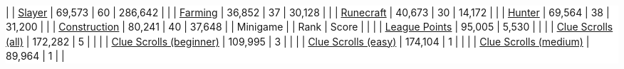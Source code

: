 |  | [Slayer](overall?table=19&user=realNovatose) | 69,573 | 60 | 286,642 |
|  | [Farming](overall?table=20&user=realNovatose) | 36,852 | 37 | 30,128 |
|  | [Runecraft](overall?table=21&user=realNovatose) | 40,673 | 30 | 14,172 |
|  | [Hunter](overall?table=22&user=realNovatose) | 69,564 | 38 | 31,200 |
|  | [Construction](overall?table=23&user=realNovatose) | 80,241 | 40 | 37,648 |
| Minigame | | Rank | Score | |
|  | [League Points](overall?category_type=1&table=0&user=realNovatose) | 95,005 | 5,530 | |
|  | [Clue Scrolls (all)](overall?category_type=1&table=6&user=realNovatose) | 172,282 | 5 | |
|  | [Clue Scrolls (beginner)](overall?category_type=1&table=7&user=realNovatose) | 109,995 | 3 | |
|  | [Clue Scrolls (easy)](overall?category_type=1&table=8&user=realNovatose) | 174,104 | 1 | |
|  | [Clue Scrolls (medium)](overall?category_type=1&table=9&user=realNovatose) | 89,964 | 1 | |



